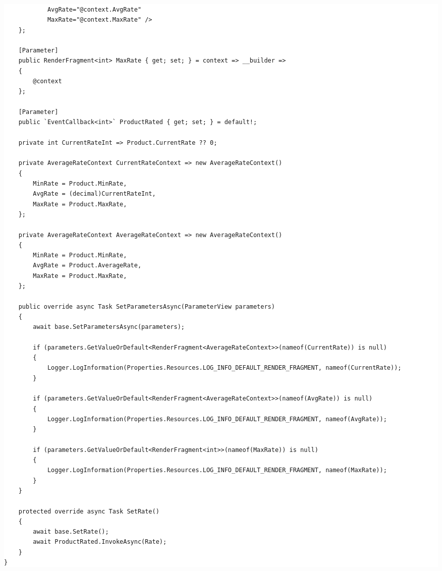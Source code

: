 ```
            AvgRate="@context.AvgRate"
            MaxRate="@context.MaxRate" />
    };

    [Parameter]
    public RenderFragment<int> MaxRate { get; set; } = context => __builder =>
    {
        @context
    };

    [Parameter]
    public `EventCallback<int>` ProductRated { get; set; } = default!;

    private int CurrentRateInt => Product.CurrentRate ?? 0;

    private AverageRateContext CurrentRateContext => new AverageRateContext()
    {
        MinRate = Product.MinRate,
        AvgRate = (decimal)CurrentRateInt,
        MaxRate = Product.MaxRate,
    };

    private AverageRateContext AverageRateContext => new AverageRateContext()
    {
        MinRate = Product.MinRate,
        AvgRate = Product.AverageRate,
        MaxRate = Product.MaxRate,
    };

    public override async Task SetParametersAsync(ParameterView parameters)
    {
        await base.SetParametersAsync(parameters);

        if (parameters.GetValueOrDefault<RenderFragment<AverageRateContext>>(nameof(CurrentRate)) is null)
        {
            Logger.LogInformation(Properties.Resources.LOG_INFO_DEFAULT_RENDER_FRAGMENT, nameof(CurrentRate));
        }

        if (parameters.GetValueOrDefault<RenderFragment<AverageRateContext>>(nameof(AvgRate)) is null)
        {
            Logger.LogInformation(Properties.Resources.LOG_INFO_DEFAULT_RENDER_FRAGMENT, nameof(AvgRate));
        }

        if (parameters.GetValueOrDefault<RenderFragment<int>>(nameof(MaxRate)) is null)
        {
            Logger.LogInformation(Properties.Resources.LOG_INFO_DEFAULT_RENDER_FRAGMENT, nameof(MaxRate));
        }
    }

    protected override async Task SetRate()
    {
        await base.SetRate();
        await ProductRated.InvokeAsync(Rate);
    }
}
```
